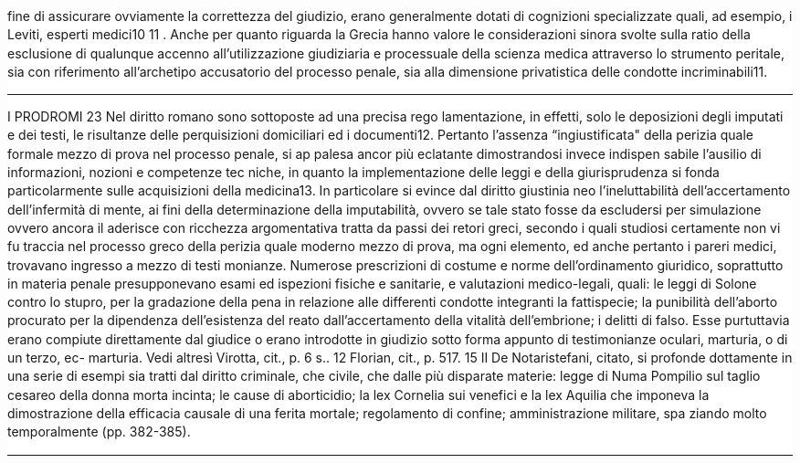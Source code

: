 fine di assicurare ovviamente la correttezza del giudizio, 
erano generalmente dotati di cognizioni specializzate quali, 
ad esempio, i Leviti, esperti medici10 11
.
Anche per quanto riguarda la Grecia hanno valore le 
considerazioni sinora svolte sulla ratio della esclusione di 
qualunque accenno all’utilizzazione giudiziaria e processuale 
della scienza medica attraverso lo strumento peritale, sia con 
riferimento all’archetipo accusatorio del processo penale, sia 
alla dimensione privatistica delle condotte incriminabili11.

---

I PRODROMI
23
Nel diritto romano sono sottoposte ad una precisa rego­
lamentazione, in effetti, solo le deposizioni degli imputati e 
dei testi, le risultanze delle perquisizioni domiciliari ed i 
documenti12. Pertanto l’assenza “ingiustificata" della perizia 
quale formale mezzo di prova nel processo penale, si ap­
palesa ancor più eclatante dimostrandosi invece indispen­
sabile l’ausilio di informazioni, nozioni e competenze tec­
niche, in quanto la implementazione delle leggi e della 
giurisprudenza si fonda particolarmente sulle acquisizioni 
della medicina13. In particolare si evince dal diritto giustinia­
neo l’ineluttabilità dell’accertamento dell’infermità di mente, 
ai fini della determinazione della imputabilità, ovvero se tale 
stato fosse da escludersi per simulazione ovvero ancora il
aderisce con ricchezza argomentativa tratta da passi dei retori greci, 
secondo i quali studiosi certamente non vi fu traccia nel processo greco 
della perizia quale moderno mezzo di prova, ma ogni elemento, ed 
anche pertanto i pareri medici, trovavano ingresso a mezzo di testi­
monianze. Numerose prescrizioni di costume e norme dell’ordinamento 
giuridico, soprattutto in materia penale presupponevano esami ed 
ispezioni fisiche e sanitarie, e valutazioni medico-legali, quali: le leggi di 
Solone contro lo stupro, per la gradazione della pena in relazione alle 
differenti condotte integranti la fattispecie; la punibilità dell’aborto 
procurato per la dipendenza dell’esistenza del reato dall’accertamento 
della vitalità dell’embrione; i delitti di falso. Esse purtuttavia erano 
compiute direttamente dal giudice o erano introdotte in giudizio sotto 
forma appunto di testimonianze oculari, marturia, o di un terzo, ec- 
marturia. Vedi altresì Virotta, cit., p. 6 s..
12 Florian, cit., p. 517.
15 II De Notaristefani, citato, si profonde dottamente in una serie di 
esempi sia tratti dal diritto criminale, che civile, che dalle più disparate 
materie: legge di Numa Pompilio sul taglio cesareo della donna morta 
incinta; le cause di aborticidio; la lex Cornelia sui venefici e la lex 
Aquilia che imponeva la dimostrazione della efficacia causale di una 
ferita mortale; regolamento di confine; amministrazione militare, spa­
ziando molto temporalmente (pp. 382-385).

---
